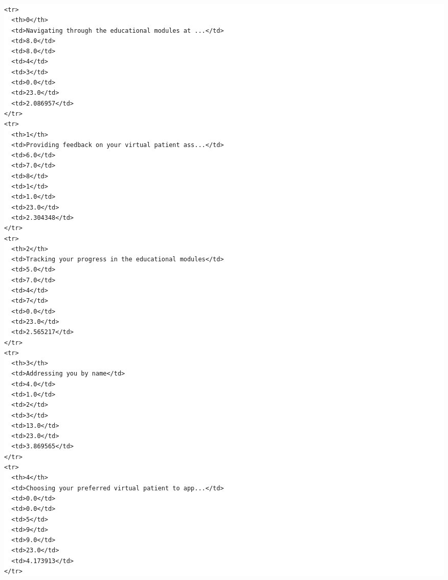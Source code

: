     <tr>
      <th>0</th>
      <td>Navigating through the educational modules at ...</td>
      <td>8.0</td>
      <td>8.0</td>
      <td>4</td>
      <td>3</td>
      <td>0.0</td>
      <td>23.0</td>
      <td>2.086957</td>
    </tr>
    <tr>
      <th>1</th>
      <td>Providing feedback on your virtual patient ass...</td>
      <td>6.0</td>
      <td>7.0</td>
      <td>8</td>
      <td>1</td>
      <td>1.0</td>
      <td>23.0</td>
      <td>2.304348</td>
    </tr>
    <tr>
      <th>2</th>
      <td>Tracking your progress in the educational modules</td>
      <td>5.0</td>
      <td>7.0</td>
      <td>4</td>
      <td>7</td>
      <td>0.0</td>
      <td>23.0</td>
      <td>2.565217</td>
    </tr>
    <tr>
      <th>3</th>
      <td>Addressing you by name</td>
      <td>4.0</td>
      <td>1.0</td>
      <td>2</td>
      <td>3</td>
      <td>13.0</td>
      <td>23.0</td>
      <td>3.869565</td>
    </tr>
    <tr>
      <th>4</th>
      <td>Choosing your preferred virtual patient to app...</td>
      <td>0.0</td>
      <td>0.0</td>
      <td>5</td>
      <td>9</td>
      <td>9.0</td>
      <td>23.0</td>
      <td>4.173913</td>
    </tr>
  </tbody>
</table>
</div>
